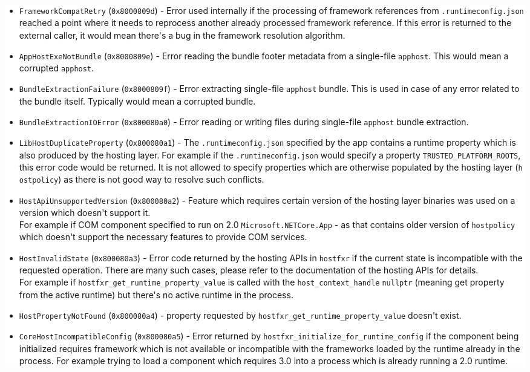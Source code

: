 * `FrameworkCompatRetry` (`0x8000809d`) - Error used internally if the processing of framework references from `.runtimeconfig.json` reached a point where it needs to reprocess another already processed framework reference. If this error is returned to the external caller, it would mean there's a bug in the framework resolution algorithm.

* `AppHostExeNotBundle` (`0x8000809e`) - Error reading the bundle footer metadata from a single-file `apphost`. This would mean a corrupted `apphost`.

* `BundleExtractionFailure` (`0x8000809f`) - Error extracting single-file `apphost` bundle. This is used in case of any error related to the bundle itself. Typically would mean a corrupted bundle.

* `BundleExtractionIOError` (`0x800080a0`) - Error reading or writing files during single-file `apphost` bundle extraction.

* `LibHostDuplicateProperty` (`0x800080a1`) - The `.runtimeconfig.json` specified by the app contains a runtime property which is also produced by the hosting layer. For example if the `.runtimeconfig.json` would specify a property `TRUSTED_PLATFORM_ROOTS`, this error code would be returned. It is not allowed to specify properties which are otherwise populated by the hosting layer (`hostpolicy`) as there is not good way to resolve such conflicts.

* `HostApiUnsupportedVersion` (`0x800080a2`) - Feature which requires certain version of the hosting layer binaries was used on a version which doesn't support it.  
For example if COM component specified to run on 2.0 `Microsoft.NETCore.App` - as that contains older version of `hostpolicy` which doesn't support the necessary features to provide COM services.

* `HostInvalidState` (`0x800080a3`) - Error code returned by the hosting APIs in `hostfxr` if the current state is incompatible with the requested operation. There are many such cases, please refer to the documentation of the hosting APIs for details.    
For example if `hostfxr_get_runtime_property_value` is called with the `host_context_handle` `nullptr` (meaning get property from the active runtime) but there's no active runtime in the process.

* `HostPropertyNotFound` (`0x800080a4`) - property requested by `hostfxr_get_runtime_property_value` doesn't exist.

* `CoreHostIncompatibleConfig` (`0x800080a5`) - Error returned by `hostfxr_initialize_for_runtime_config` if the component being initialized requires framework which is not available or incompatible with the frameworks loaded by the runtime already in the process. For example trying to load a component which requires 3.0 into a process which is already running a 2.0 runtime.
